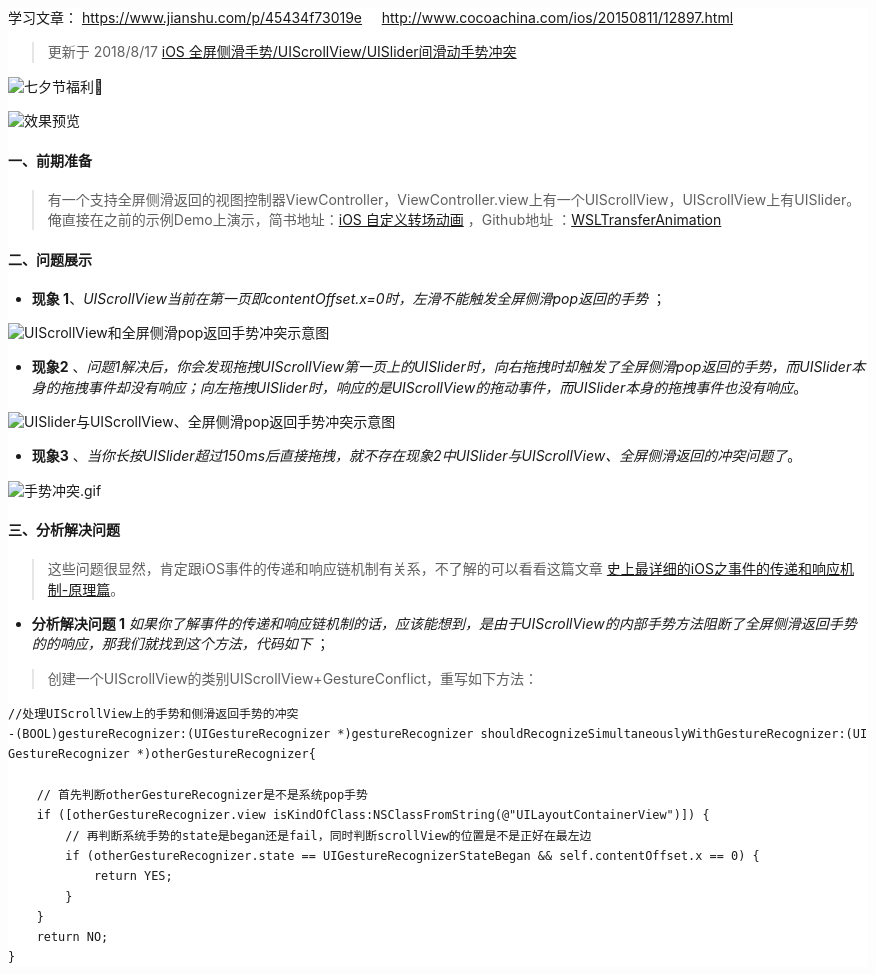 学习文章：
https://www.jianshu.com/p/45434f73019e     
http://www.cocoachina.com/ios/20150811/12897.html


> 更新于 2018/8/17   [iOS 全屏侧滑手势/UIScrollView/UISlider间滑动手势冲突](https://www.jianshu.com/p/a9a322052f26)


![七夕节福利🌹](https://upload-images.jianshu.io/upload_images/1708447-3ef7a155b61b3616.png?imageMogr2/auto-orient/strip%7CimageView2/2/w/1240)

![效果预览](https://upload-images.jianshu.io/upload_images/1708447-83ae3654030d8414.gif?imageMogr2/auto-orient/strip)

####  一、前期准备

> 有一个支持全屏侧滑返回的视图控制器ViewController，ViewController.view上有一个UIScrollView，UIScrollView上有UISlider。俺直接在之前的示例Demo上演示，简书地址：[iOS 自定义转场动画](https://www.jianshu.com/p/a9b1307b305b) ，Github地址 ：[WSLTransferAnimation](https://github.com/wslcmk/WSLTransferAnimation.git) 

#### 二、问题展示

*  **现象 1**、*UIScrollView当前在第一页即contentOffset.x=0时，左滑不能触发全屏侧滑pop返回的手势* ；

![UIScrollView和全屏侧滑pop返回手势冲突示意图](https://upload-images.jianshu.io/upload_images/1708447-a9eacdbc7092ff36.gif?imageMogr2/auto-orient/strip)

*  **现象2** 、*问题1解决后，你会发现拖拽UIScrollView第一页上的UISlider时，向右拖拽时却触发了全屏侧滑pop返回的手势，而UISlider本身的拖拽事件却没有响应；向左拖拽UISlider时，响应的是UIScrollView的拖动事件，而UISlider本身的拖拽事件也没有响应*。

![UISlider与UIScrollView、全屏侧滑pop返回手势冲突示意图](https://upload-images.jianshu.io/upload_images/1708447-dd07d227fe222ecb.gif?imageMogr2/auto-orient/strip)

* **现象3** 、*当你长按UISlider超过150ms后直接拖拽，就不存在现象2中UISlider与UIScrollView、全屏侧滑返回的冲突问题了*。

![手势冲突.gif](https://upload-images.jianshu.io/upload_images/1708447-418b5c5d99e7de6c.gif?imageMogr2/auto-orient/strip)

####  三、分析解决问题

> 这些问题很显然，肯定跟iOS事件的传递和响应链机制有关系，不了解的可以看看这篇文章 [史上最详细的iOS之事件的传递和响应机制-原理篇](https://www.jianshu.com/p/2e074db792ba)。

*  **分析解决问题 1**
*如果你了解事件的传递和响应链机制的话，应该能想到，是由于UIScrollView的内部手势方法阻断了全屏侧滑返回手势的的响应，那我们就找到这个方法，代码如下* ；

> 创建一个UIScrollView的类别UIScrollView+GestureConflict，重写如下方法：

```
//处理UIScrollView上的手势和侧滑返回手势的冲突
-(BOOL)gestureRecognizer:(UIGestureRecognizer *)gestureRecognizer shouldRecognizeSimultaneouslyWithGestureRecognizer:(UIGestureRecognizer *)otherGestureRecognizer{

    // 首先判断otherGestureRecognizer是不是系统pop手势
    if ([otherGestureRecognizer.view isKindOfClass:NSClassFromString(@"UILayoutContainerView")]) {
        // 再判断系统手势的state是began还是fail，同时判断scrollView的位置是不是正好在最左边
        if (otherGestureRecognizer.state == UIGestureRecognizerStateBegan && self.contentOffset.x == 0) {
            return YES;
        }
    }
    return NO;
}

```
